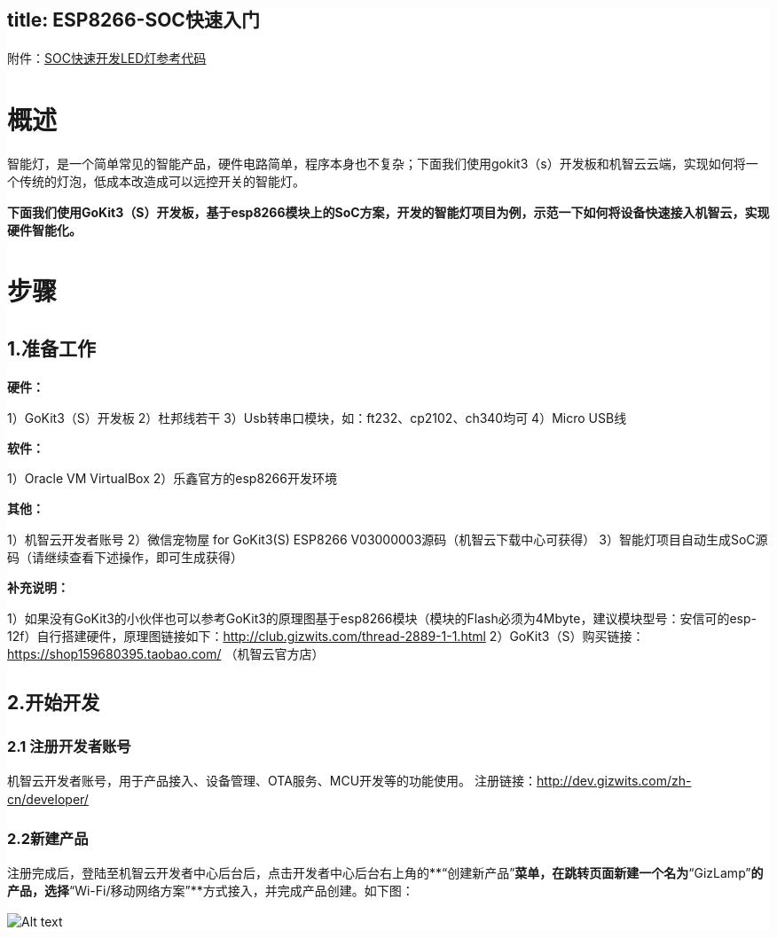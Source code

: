 title: ESP8266-SOC快速入门
----
附件：[SOC快速开发LED灯参考代码](/assets/pdf/gizlamp.zip)
# 概述
智能灯，是一个简单常见的智能产品，硬件电路简单，程序本身也不复杂；下面我们使用gokit3（s）开发板和机智云云端，实现如何将一个传统的灯泡，低成本改造成可以远控开关的智能灯。

**下面我们使用GoKit3（S）开发板，基于esp8266模块上的SoC方案，开发的智能灯项目为例，示范一下如何将设备快速接入机智云，实现硬件智能化。**

# 步骤
## 1.准备工作 

**硬件：**

1）GoKit3（S）开发板
2）杜邦线若干
3）Usb转串口模块，如：ft232、cp2102、ch340均可
4）Micro USB线

**软件：**

1）Oracle VM VirtualBox
2）乐鑫官方的esp8266开发环境

**其他：**

1）机智云开发者账号
2）微信宠物屋 for GoKit3(S) ESP8266 V03000003源码（机智云下载中心可获得）
3）智能灯项目自动生成SoC源码（请继续查看下述操作，即可生成获得）


**补充说明：**

1）如果没有GoKit3的小伙伴也可以参考GoKit3的原理图基于esp8266模块（模块的Flash必须为4Mbyte，建议模块型号：安信可的esp-12f）自行搭建硬件，原理图链接如下：http://club.gizwits.com/thread-2889-1-1.html
2）GoKit3（S）购买链接：https://shop159680395.taobao.com/ （机智云官方店）



## 2.开始开发

### 2.1 注册开发者账号

机智云开发者账号，用于产品接入、设备管理、OTA服务、MCU开发等的功能使用。
注册链接：http://dev.gizwits.com/zh-cn/developer/


### 2.2新建产品

注册完成后，登陆至机智云开发者中心后台后，点击开发者中心后台右上角的**“创建新产品”**菜单，在跳转页面新建一个名为**“GizLamp”**的产品，选择**“Wi-Fi/移动网络方案”**方式接入，并完成产品创建。如下图：

![Alt text](/assets/zh-cn/deviceDev/UseSoc/1483410297895.png)
